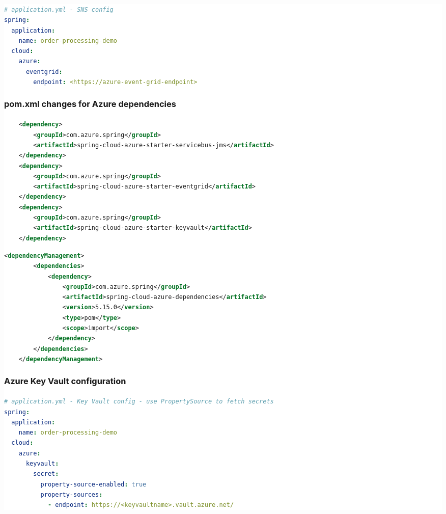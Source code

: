 ```yaml
# application.yml - SNS config
spring:
  application:
    name: order-processing-demo
  cloud:
    azure:
      eventgrid:
        endpoint: <https://azure-event-grid-endpoint>
```
### pom.xml changes for Azure dependencies
```xml
    <dependency>
        <groupId>com.azure.spring</groupId>
        <artifactId>spring-cloud-azure-starter-servicebus-jms</artifactId>
    </dependency>
    <dependency>
        <groupId>com.azure.spring</groupId>
        <artifactId>spring-cloud-azure-starter-eventgrid</artifactId>
    </dependency>
    <dependency>
        <groupId>com.azure.spring</groupId>
        <artifactId>spring-cloud-azure-starter-keyvault</artifactId>
    </dependency>
```

```xml
<dependencyManagement>
        <dependencies>
            <dependency>
                <groupId>com.azure.spring</groupId>
                <artifactId>spring-cloud-azure-dependencies</artifactId>
                <version>5.15.0</version>
                <type>pom</type>
                <scope>import</scope>
            </dependency>
        </dependencies>
    </dependencyManagement>
```

### Azure Key Vault configuration
```yaml
# application.yml - Key Vault config - use PropertySource to fetch secrets
spring:
  application:
    name: order-processing-demo
  cloud:
    azure:
      keyvault:
        secret:
          property-source-enabled: true
          property-sources:
            - endpoint: https://<keyvaultname>.vault.azure.net/
```